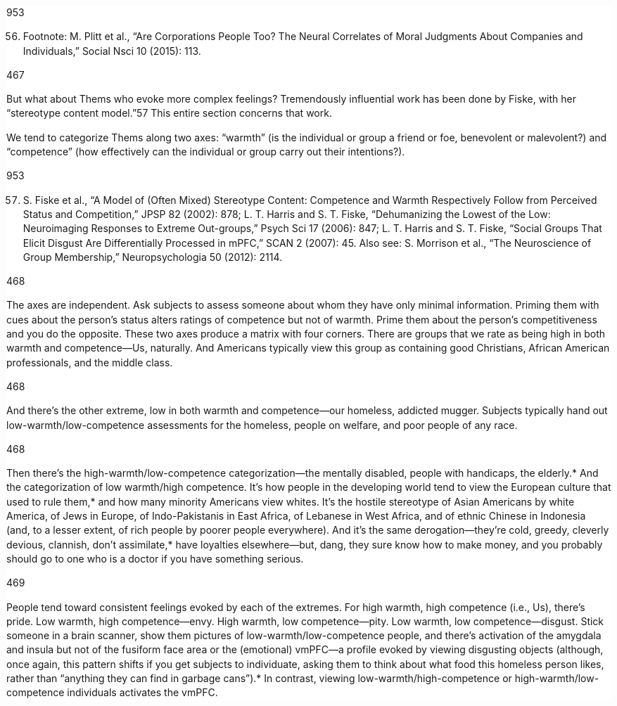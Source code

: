 953

56. Footnote: M. Plitt et al., “Are Corporations People Too? The Neural Correlates of Moral Judgments About Companies and Individuals,” Social Nsci 10 (2015): 113.

467

But what about Thems who evoke more complex feelings? Tremendously influential work has been done by Fiske, with her “stereotype content model.”57 This entire section concerns that work.

We tend to categorize Thems along two axes: “warmth” (is the individual or group a friend or foe, benevolent or malevolent?) and “competence” (how effectively can the individual or group carry out their intentions?).

953

57. S. Fiske et al., “A Model of (Often Mixed) Stereotype Content: Competence and Warmth Respectively Follow from Perceived Status and Competition,” JPSP 82 (2002): 878; L. T. Harris and S. T. Fiske, “Dehumanizing the Lowest of the Low: Neuroimaging Responses to Extreme Out-groups,” Psych Sci 17 (2006): 847; L. T. Harris and S. T. Fiske, “Social Groups That Elicit Disgust Are Differentially Processed in mPFC,” SCAN 2 (2007): 45. Also see: S. Morrison et al., “The Neuroscience of Group Membership,” Neuropsychologia 50 (2012): 2114.

468

The axes are independent. Ask subjects to assess someone about whom they have only minimal information. Priming them with cues about the person’s status alters ratings of competence but not of warmth. Prime them about the person’s competitiveness and you do the opposite. These two axes produce a matrix with four corners. There are groups that we rate as being high in both warmth and competence—Us, naturally. And Americans typically view this group as containing good Christians, African American professionals, and the middle class.

468

And there’s the other extreme, low in both warmth and competence—our homeless, addicted mugger. Subjects typically hand out low-warmth/low-competence assessments for the homeless, people on welfare, and poor people of any race.

468

Then there’s the high-warmth/low-competence categorization—the mentally disabled, people with handicaps, the elderly.\* And the categorization of low warmth/high competence. It’s how people in the developing world tend to view the European culture that used to rule them,\* and how many minority Americans view whites. It’s the hostile stereotype of Asian Americans by white America, of Jews in Europe, of Indo-Pakistanis in East Africa, of Lebanese in West Africa, and of ethnic Chinese in Indonesia (and, to a lesser extent, of rich people by poorer people everywhere). And it’s the same derogation—they’re cold, greedy, cleverly devious, clannish, don’t assimilate,\* have loyalties elsewhere—but, dang, they sure know how to make money, and you probably should go to one who is a doctor if you have something serious.

469

People tend toward consistent feelings evoked by each of the extremes. For high warmth, high competence (i.e., Us), there’s pride. Low warmth, high competence—envy. High warmth, low competence—pity. Low warmth, low competence—disgust. Stick someone in a brain scanner, show them pictures of low-warmth/low-competence people, and there’s activation of the amygdala and insula but not of the fusiform face area or the (emotional) vmPFC—a profile evoked by viewing disgusting objects (although, once again, this pattern shifts if you get subjects to individuate, asking them to think about what food this homeless person likes, rather than “anything they can find in garbage cans”).\* In contrast, viewing low-warmth/high-competence or high-warmth/low-competence individuals activates the vmPFC.
